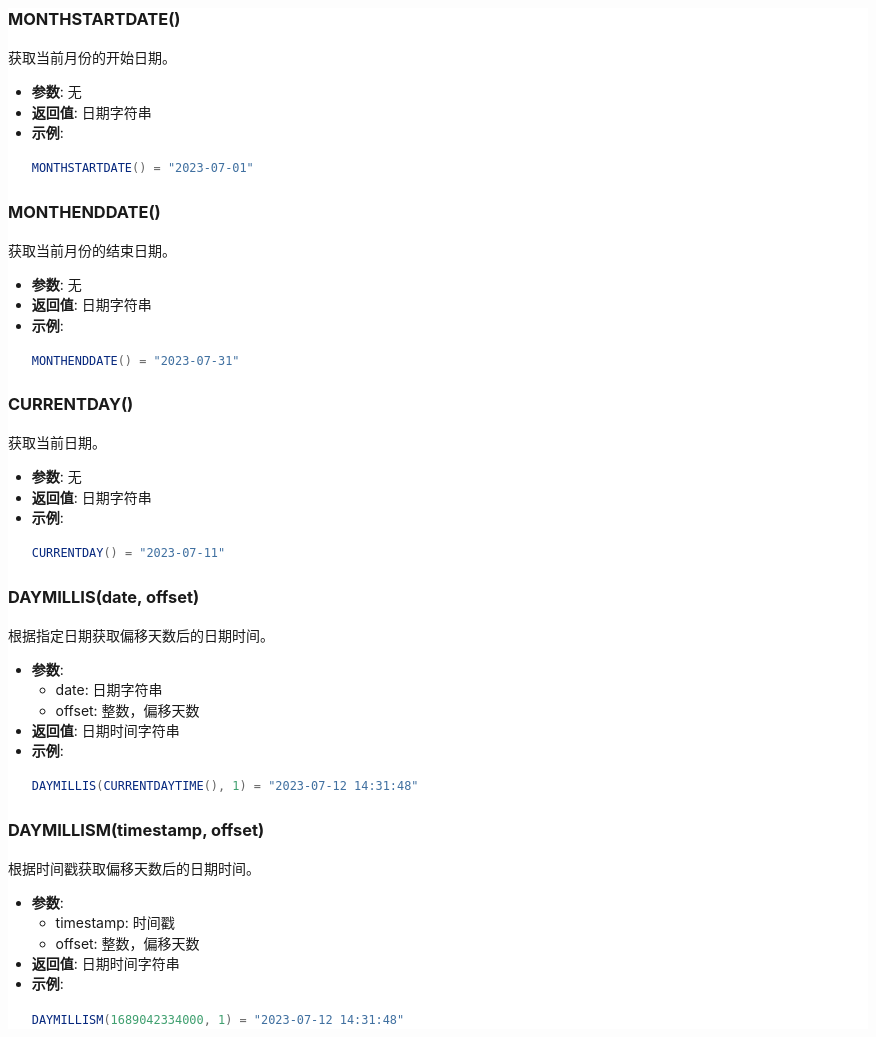 ### MONTHSTARTDATE()
获取当前月份的开始日期。

- **参数**: 无
- **返回值**: 日期字符串
- **示例**:
  ```java
  MONTHSTARTDATE() = "2023-07-01"
  ```

### MONTHENDDATE()
获取当前月份的结束日期。

- **参数**: 无
- **返回值**: 日期字符串
- **示例**:
  ```java
  MONTHENDDATE() = "2023-07-31"
  ```

### CURRENTDAY()
获取当前日期。

- **参数**: 无
- **返回值**: 日期字符串
- **示例**:
  ```java
  CURRENTDAY() = "2023-07-11"
  ```

### DAYMILLIS(date, offset)
根据指定日期获取偏移天数后的日期时间。

- **参数**: 
  - date: 日期字符串
  - offset: 整数，偏移天数
- **返回值**: 日期时间字符串
- **示例**:
  ```java
  DAYMILLIS(CURRENTDAYTIME(), 1) = "2023-07-12 14:31:48"
  ```

### DAYMILLISM(timestamp, offset)
根据时间戳获取偏移天数后的日期时间。

- **参数**: 
  - timestamp: 时间戳
  - offset: 整数，偏移天数
- **返回值**: 日期时间字符串
- **示例**:
  ```java
  DAYMILLISM(1689042334000, 1) = "2023-07-12 14:31:48"
  ```
